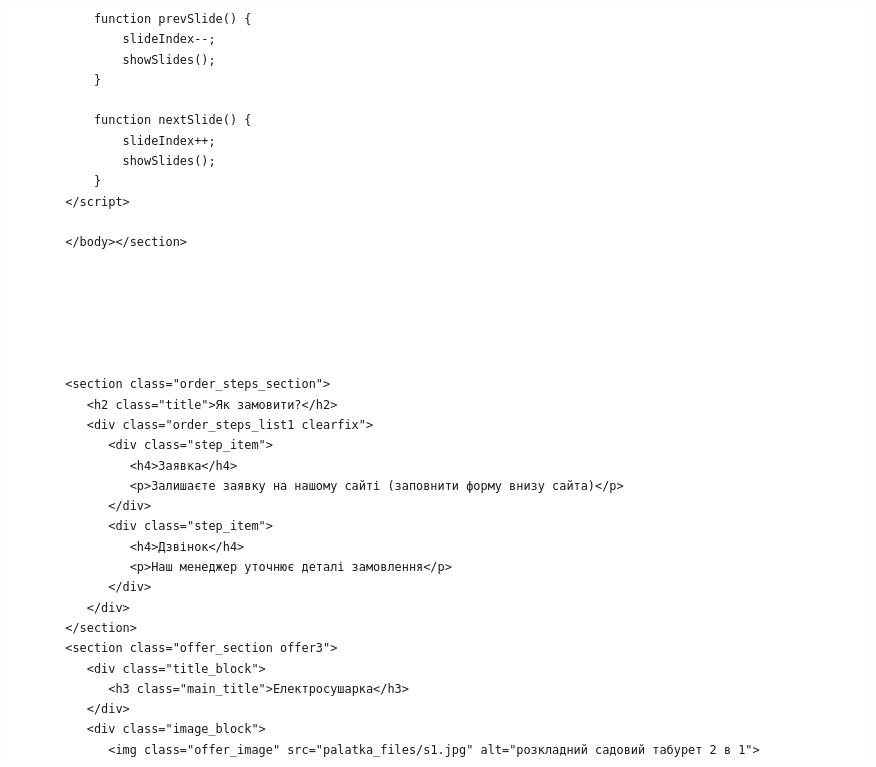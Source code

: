 				function prevSlide() {
					slideIndex--;
					showSlides();
				}
			
				function nextSlide() {
					slideIndex++;
					showSlides();
				}
			</script>
			
			</body></section>





                                       
            <section class="order_steps_section">
               <h2 class="title">Як замовити?</h2>
               <div class="order_steps_list1 clearfix">
                  <div class="step_item">
                     <h4>Заявка</h4>
                     <p>Залишаєте заявку на нашому сайті (заповнити форму внизу сайта)</p>
                  </div>
                  <div class="step_item">
                     <h4>Дзвінок</h4>
                     <p>Наш менеджер уточнює деталі замовлення</p>
                  </div>
               </div>
            </section>
            <section class="offer_section offer3">
               <div class="title_block">
                  <h3 class="main_title">Електросушарка</h3>
               </div>
               <div class="image_block">
                  <img class="offer_image" src="palatka_files/s1.jpg" alt="розкладний садовий табурет 2 в 1">
                  